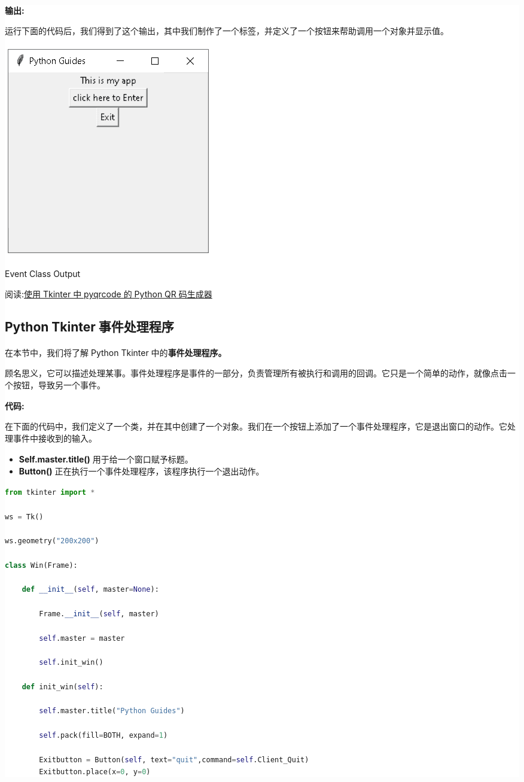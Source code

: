 **输出:**

运行下面的代码后，我们得到了这个输出，其中我们制作了一个标签，并定义了一个按钮来帮助调用一个对象并显示值。

![Python Tkinter eventclass1](img/c5297bb613c633b8856257285340e09d.png "Python Tkinter eventclass1")

Event Class Output

阅读:[使用 Tkinter 中 pyqrcode 的 Python QR 码生成器](https://pythonguides.com/python-qr-code-generator/)

## Python Tkinter 事件处理程序

在本节中，我们将了解 Python Tkinter 中的**事件处理程序。**

顾名思义，它可以描述处理某事。事件处理程序是事件的一部分，负责管理所有被执行和调用的回调。它只是一个简单的动作，就像点击一个按钮，导致另一个事件。

**代码:**

在下面的代码中，我们定义了一个类，并在其中创建了一个对象。我们在一个按钮上添加了一个事件处理程序，它是退出窗口的动作。它处理事件中接收到的输入。

*   **Self.master.title()** 用于给一个窗口赋予标题。
*   **Button()** 正在执行一个事件处理程序，该程序执行一个退出动作。

```py
from tkinter import *

ws = Tk()

ws.geometry("200x200")

class Win(Frame):

    def __init__(self, master=None):

        Frame.__init__(self, master)   

        self.master = master

        self.init_win()

    def init_win(self):

        self.master.title("Python Guides")

        self.pack(fill=BOTH, expand=1)

        Exitbutton = Button(self, text="quit",command=self.Client_Quit)
        Exitbutton.place(x=0, y=0)

```